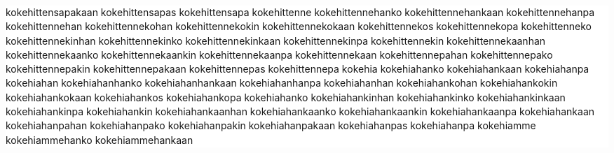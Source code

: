kokehittensapakaan
kokehittensapas
kokehittensapa
kokehittenne
kokehittennehanko
kokehittennehankaan
kokehittennehanpa
kokehittennehan
kokehittennekohan
kokehittennekokin
kokehittennekokaan
kokehittennekos
kokehittennekopa
kokehittenneko
kokehittennekinhan
kokehittennekinko
kokehittennekinkaan
kokehittennekinpa
kokehittennekin
kokehittennekaanhan
kokehittennekaanko
kokehittennekaankin
kokehittennekaanpa
kokehittennekaan
kokehittennepahan
kokehittennepako
kokehittennepakin
kokehittennepakaan
kokehittennepas
kokehittennepa
kokehia
kokehiahanko
kokehiahankaan
kokehiahanpa
kokehiahan
kokehiahanhanko
kokehiahanhankaan
kokehiahanhanpa
kokehiahanhan
kokehiahankohan
kokehiahankokin
kokehiahankokaan
kokehiahankos
kokehiahankopa
kokehiahanko
kokehiahankinhan
kokehiahankinko
kokehiahankinkaan
kokehiahankinpa
kokehiahankin
kokehiahankaanhan
kokehiahankaanko
kokehiahankaankin
kokehiahankaanpa
kokehiahankaan
kokehiahanpahan
kokehiahanpako
kokehiahanpakin
kokehiahanpakaan
kokehiahanpas
kokehiahanpa
kokehiamme
kokehiammehanko
kokehiammehankaan